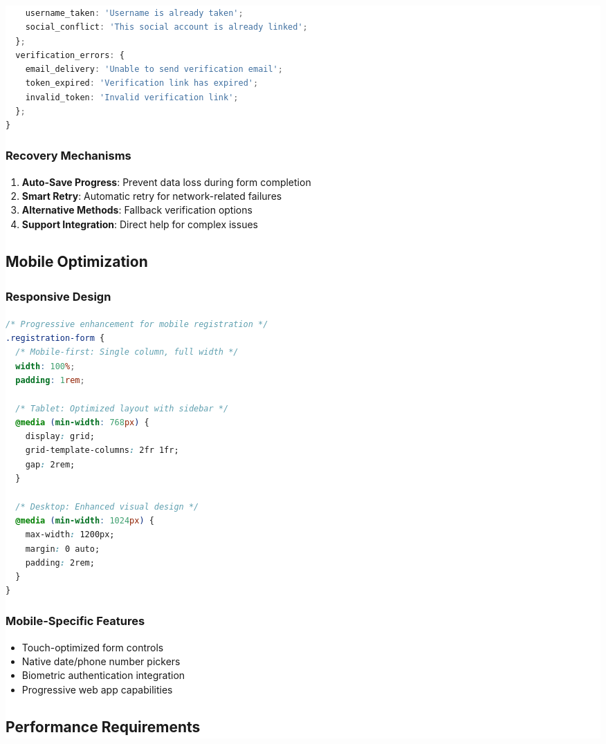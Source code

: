 ```typescript
    username_taken: 'Username is already taken';
    social_conflict: 'This social account is already linked';
  };
  verification_errors: {
    email_delivery: 'Unable to send verification email';
    token_expired: 'Verification link has expired';
    invalid_token: 'Invalid verification link';
  };
}
```

### Recovery Mechanisms
1. **Auto-Save Progress**: Prevent data loss during form completion
2. **Smart Retry**: Automatic retry for network-related failures
3. **Alternative Methods**: Fallback verification options
4. **Support Integration**: Direct help for complex issues

## Mobile Optimization

### Responsive Design
```css
/* Progressive enhancement for mobile registration */
.registration-form {
  /* Mobile-first: Single column, full width */
  width: 100%;
  padding: 1rem;
  
  /* Tablet: Optimized layout with sidebar */
  @media (min-width: 768px) {
    display: grid;
    grid-template-columns: 2fr 1fr;
    gap: 2rem;
  }
  
  /* Desktop: Enhanced visual design */
  @media (min-width: 1024px) {
    max-width: 1200px;
    margin: 0 auto;
    padding: 2rem;
  }
}
```

### Mobile-Specific Features
- Touch-optimized form controls
- Native date/phone number pickers
- Biometric authentication integration
- Progressive web app capabilities

## Performance Requirements
